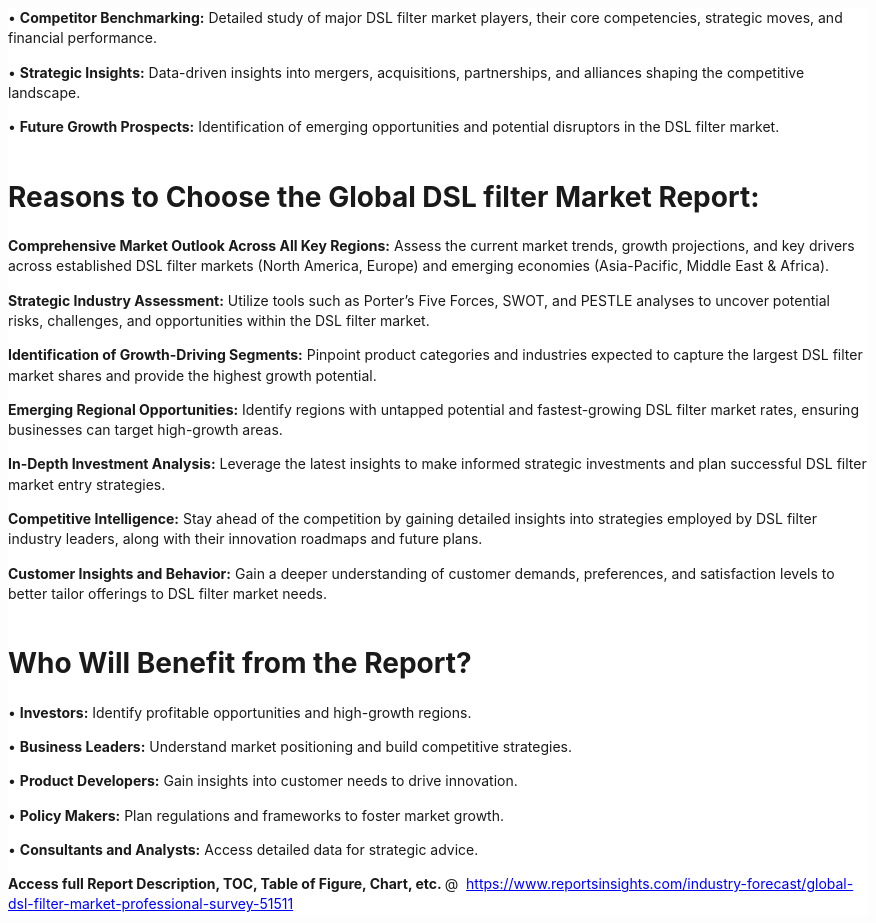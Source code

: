• <strong>Competitor Benchmarking:</strong> Detailed study of major DSL filter market players, their core competencies, strategic moves, and financial performance.

• <strong>Strategic Insights:</strong> Data-driven insights into mergers, acquisitions, partnerships, and alliances shaping the competitive landscape.

• <strong>Future Growth Prospects:</strong> Identification of emerging opportunities and potential disruptors in the DSL filter market.

# <strong>Reasons to Choose the Global DSL filter Market Report:</strong>

<strong>Comprehensive Market Outlook Across All Key Regions:</strong>
Assess the current market trends, growth projections, and key drivers across established DSL filter markets (North America, Europe) and emerging economies (Asia-Pacific, Middle East & Africa).

<strong>Strategic Industry Assessment:</strong>
Utilize tools such as Porter’s Five Forces, SWOT, and PESTLE analyses to uncover potential risks, challenges, and opportunities within the DSL filter market.

<strong>Identification of Growth-Driving Segments:</strong>
Pinpoint product categories and industries expected to capture the largest DSL filter market shares and provide the highest growth potential.

<strong>Emerging Regional Opportunities:</strong>
Identify regions with untapped potential and fastest-growing DSL filter market rates, ensuring businesses can target high-growth areas.

<strong>In-Depth Investment Analysis:</strong>
Leverage the latest insights to make informed strategic investments and plan successful DSL filter market entry strategies.

<strong>Competitive Intelligence:</strong>
Stay ahead of the competition by gaining detailed insights into strategies employed by DSL filter industry leaders, along with their innovation roadmaps and future plans.

<strong>Customer Insights and Behavior:</strong>
Gain a deeper understanding of customer demands, preferences, and satisfaction levels to better tailor offerings to DSL filter market needs.

# <strong>Who Will Benefit from the Report?</strong>

• <strong>Investors:</strong> Identify profitable opportunities and high-growth regions.

• <strong>Business Leaders:</strong> Understand market positioning and build competitive strategies.

• <strong>Product Developers:</strong> Gain insights into customer needs to drive innovation.

• <strong>Policy Makers:</strong> Plan regulations and frameworks to foster market growth.

• <strong>Consultants and Analysts:</strong> Access detailed data for strategic advice.
</ul>
<strong>Access full Report Description, TOC, Table of Figure, Chart, etc. </strong>@  <a href=https://www.reportsinsights.com/industry-forecast/global-dsl-filter-market-professional-survey-51511 style=color:#0000ff;>https://www.reportsinsights.com/industry-forecast/global-dsl-filter-market-professional-survey-51511</a></font>
